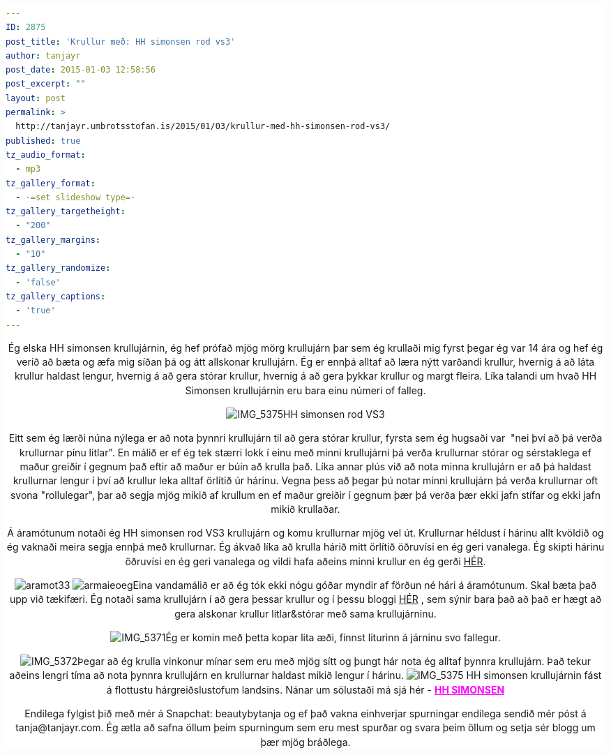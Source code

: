 ```yaml
---
ID: 2875
post_title: 'Krullur með: HH simonsen rod vs3'
author: tanjayr
post_date: 2015-01-03 12:58:56
post_excerpt: ""
layout: post
permalink: >
  http://tanjayr.umbrotsstofan.is/2015/01/03/krullur-med-hh-simonsen-rod-vs3/
published: true
tz_audio_format:
  - mp3
tz_gallery_format:
  - -=set slideshow type=-
tz_gallery_targetheight:
  - "200"
tz_gallery_margins:
  - "10"
tz_gallery_randomize:
  - 'false'
tz_gallery_captions:
  - 'true'
---
```

<p style="text-align: center;">Ég elska HH simonsen krullujárnin, ég hef prófað mjög mörg krullujárn þar sem ég krullaði mig fyrst þegar ég var 14 ára og hef ég verið að bæta og æfa mig síðan þá og átt allskonar krullujárn. Ég er ennþá alltaf að læra nýtt varðandi krullur, hvernig á að láta krullur haldast lengur, hvernig á að gera stórar krullur, hvernig á að gera þykkar krullur og margt fleira. Líka talandi um hvað HH Simonsen krullujárnin eru bara einu númeri of falleg.</p>
<p style="text-align: center;"><img class="aligncenter size-large wp-image-2878" src="http://www.tanjayr.com/wp-content/uploads/2015/01/IMG_5375-1024x683.jpg" alt="IMG_5375" width="900" height="600" />HH simonsen rod VS3</p>
<p style="text-align: center;">Eitt sem ég lærði núna nýlega er að nota þynnri krullujárn til að gera stórar krullur, fyrsta sem ég hugsaði var  "nei því að þá verða krullurnar pínu litlar". En málið er ef ég tek stærri lokk í einu með minni krullujárni þá verða krullurnar stórar og sérstaklega ef maður greiðir í gegnum það eftir að maður er búin að krulla það. Líka annar plús við að nota minna krullujárn er að þá haldast krullurnar lengur í því að krullur leka alltaf örlítið úr hárinu. Vegna þess að þegar þú notar minni krullujárn þá verða krullurnar oft svona "rollulegar", þar að segja mjög mikið af krullum en ef maður greiðir í gegnum þær þá verða þær ekki jafn stífar og ekki jafn mikið krullaðar.</p>
<p style="text-align: center;">Á áramótunum notaði ég HH simonsen rod VS3 krullujárn og komu krullurnar mjög vel út. Krullurnar héldust í hárinu allt kvöldið og ég vaknaði meira segja ennþá með krullurnar. Ég ákvað líka að krulla hárið mitt örlítið öðruvísi en ég geri vanalega. Ég skipti hárinu öðruvísi en ég geri vanalega og vildi hafa aðeins minni krullur en ég gerði <a title="HÉR" href="http://www.tanjayr.com/hvernig-a-ad-gera-storar-thykkar-og-mjukar-krullur/" target="_blank">HÉR</a>.</p>
<p style="text-align: center;"><img class="aligncenter size-full wp-image-2881" src="http://www.tanjayr.com/wp-content/uploads/2015/01/aramot33.jpg" alt="aramot33" width="540" height="960" />
<img class="aligncenter size-large wp-image-2882" src="http://www.tanjayr.com/wp-content/uploads/2015/01/armaieoeg.jpg" alt="armaieoeg" width="900" height="506" />Eina vandamálið er að ég tók ekki nógu góðar myndir af förðun né hári á áramótunum. Skal bæta það upp við tækifæri. Ég notaði sama krullujárn í að gera þessar krullur og í þessu bloggi <a title="HÉR" href="http://www.tanjayr.com/hvernig-a-ad-gera-storar-thykkar-og-mjukar-krullur/" target="_blank">HÉR</a> , sem sýnir bara það að það er hægt að gera alskonar krullur litlar&amp;stórar með sama krullujárninu.</p>
<p style="text-align: center;"><img class="aligncenter size-large wp-image-2876" src="http://www.tanjayr.com/wp-content/uploads/2015/01/IMG_5371-1024x683.jpg" alt="IMG_5371" width="900" height="600" />Ég er komin með þetta kopar lita æði, finnst liturinn á járninu svo fallegur.</p>
<p style="text-align: center;"><img class="aligncenter size-large wp-image-2877" src="http://www.tanjayr.com/wp-content/uploads/2015/01/IMG_5372-1024x683.jpg" alt="IMG_5372" width="900" height="600" />Þegar að ég krulla vinkonur mínar sem eru með mjög sítt og þungt hár nota ég alltaf þynnra krullujárn. Það tekur aðeins lengri tíma að nota þynnra krullujárn en krullurnar haldast mikið lengur í hárinu.
<img class="aligncenter size-large wp-image-2878" src="http://www.tanjayr.com/wp-content/uploads/2015/01/IMG_5375-1024x683.jpg" alt="IMG_5375" width="900" height="600" />
HH simonsen krullujárnin fást á flottustu hárgreiðslustofum landsins. Nánar um sölustaði má sjá hér - <strong><span style="color: #ff00ff;"><a style="color: #ff00ff;" title="HH SIMONSEN" href="https://www.facebook.com/pages/HH-Simonsen-á-Íslandi/262767323792415?sk=info&amp;tab=page_info" target="_blank">HH SIMONSEN
</a></span></strong></p>
<p style="text-align: center;">Endilega fylgist þið með mér á Snapchat: beautybytanja og ef það vakna einhverjar spurningar endilega sendið mér póst á tanja@tanjayr.com. Ég ætla að safna öllum þeim spurningum sem eru mest spurðar og svara þeim öllum og setja sér blogg um þær mjög bráðlega.</p>